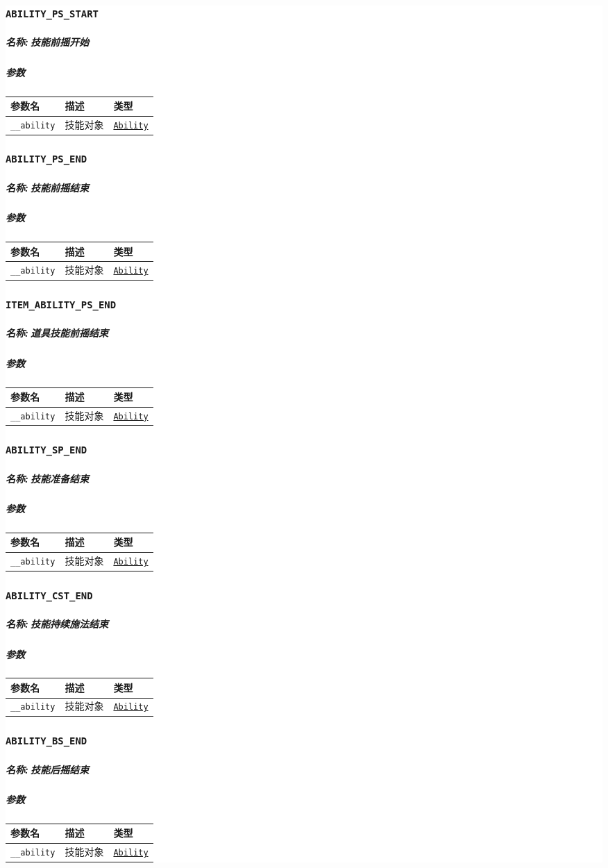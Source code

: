 
### `ABILITY_PS_START`
<span id="ABILITY_PS_START"></span>
##### **名称:** 技能前摇开始
##### **参数**
参数名        | 描述         | 类型
:----------- | :----------- | :-----------
`__ability` | 技能对象  | [`Ability`](../etype#Ability)


### `ABILITY_PS_END`
<span id="ABILITY_PS_END"></span>
##### **名称:** 技能前摇结束
##### **参数**
参数名        | 描述         | 类型
:----------- | :----------- | :-----------
`__ability` | 技能对象  | [`Ability`](../etype#Ability)


### `ITEM_ABILITY_PS_END`
<span id="ITEM_ABILITY_PS_END"></span>
##### **名称:** 道具技能前摇结束
##### **参数**
参数名        | 描述         | 类型
:----------- | :----------- | :-----------
`__ability` | 技能对象  | [`Ability`](../etype#Ability)


### `ABILITY_SP_END`
<span id="ABILITY_SP_END"></span>
##### **名称:** 技能准备结束
##### **参数**
参数名        | 描述         | 类型
:----------- | :----------- | :-----------
`__ability` | 技能对象  | [`Ability`](../etype#Ability)


### `ABILITY_CST_END`
<span id="ABILITY_CST_END"></span>
##### **名称:** 技能持续施法结束
##### **参数**
参数名        | 描述         | 类型
:----------- | :----------- | :-----------
`__ability` | 技能对象  | [`Ability`](../etype#Ability)


### `ABILITY_BS_END`
<span id="ABILITY_BS_END"></span>
##### **名称:** 技能后摇结束
##### **参数**
参数名        | 描述         | 类型
:----------- | :----------- | :-----------
`__ability` | 技能对象  | [`Ability`](../etype#Ability)
